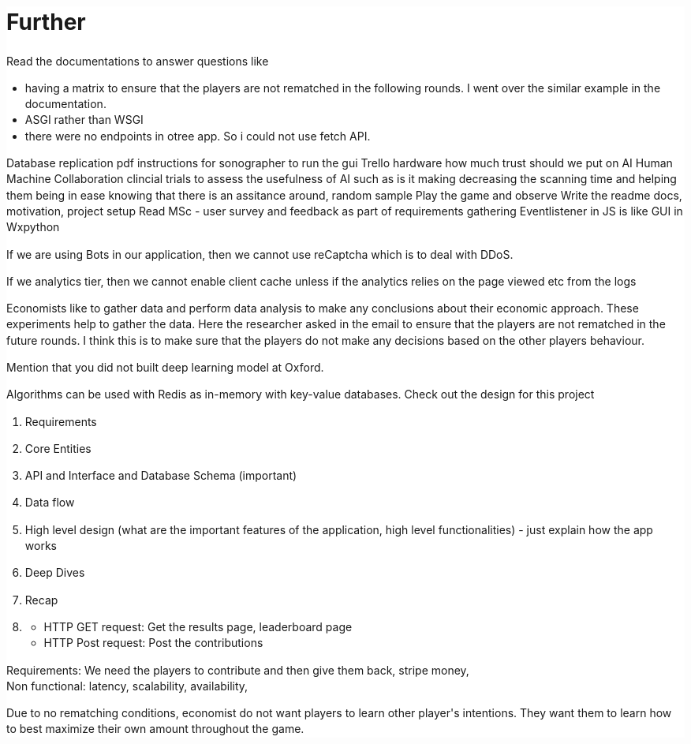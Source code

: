 # Further

Read the documentations to answer questions like 
- having a matrix to ensure that the players are not rematched in the following rounds. I went over the similar example in the documentation. 
- ASGI rather than WSGI
- there were no endpoints in otree app. So i could not use fetch API. 

Database replication
pdf instructions for sonographer to run the gui
Trello
hardware
how much trust should we put on AI
Human Machine Collaboration
clincial trials to assess the usefulness of AI such as is it making decreasing the scanning time and helping them being in ease knowing 
that there is an assitance around, 
random sample
Play the game and observe
Write the readme docs, motivation, project setup
Read MSc - user survey and feedback as part of requirements gathering
Eventlistener in JS is like GUI in Wxpython

If we are using Bots in our application, then we cannot use reCaptcha which is to deal with DDoS.

If we analytics tier, then we cannot enable client cache unless if the analytics relies on the page viewed etc from the logs

Economists like to gather data and perform data analysis to make any conclusions about their economic approach. These experiments 
help to gather the data. Here the researcher asked in the email to ensure that the players are not rematched in the future rounds. I think this is to make sure that the players do not make any decisions based on the other players behaviour. 

Mention that you did not built deep learning model at Oxford. 

Algorithms can be used with Redis as in-memory with key-value databases.
Check out the design for this project
1. Requirements
2. Core Entities
3. API and Interface and Database Schema (important) 
4. Data flow
5. High level design (what are the important features of the application, high level functionalities) - just explain how the app works
6. Deep Dives
7. Recap

3.  - HTTP GET request: Get the results page, leaderboard page
    - HTTP Post request: Post the contributions

Requirements: We need the players to contribute and then give them back, stripe money,   
Non functional: latency, scalability, availability, 

Due to no rematching conditions, economist do not want players to learn other player's intentions. They want them to learn how to best maximize their own amount throughout the game. 
